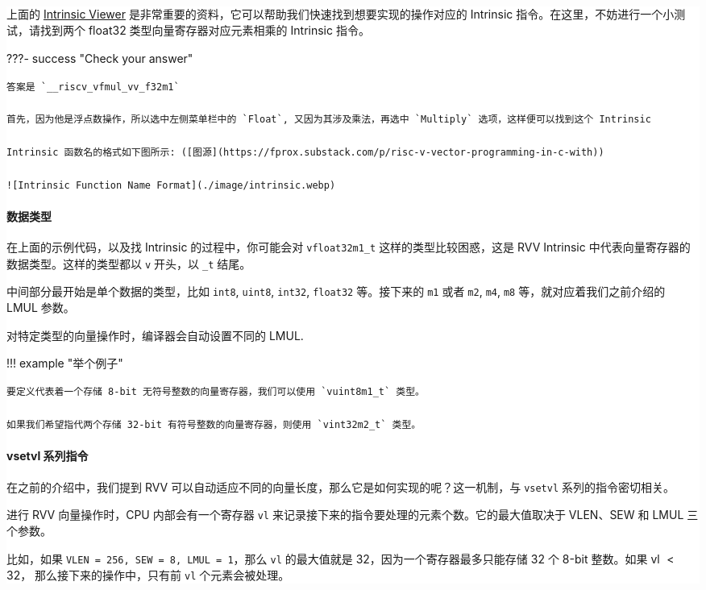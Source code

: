上面的 [Intrinsic Viewer](https://dzaima.github.io/intrinsics-viewer/#riscv) 是非常重要的资料，它可以帮助我们快速找到想要实现的操作对应的 Intrinsic 指令。在这里，不妨进行一个小测试，请找到两个 float32 类型向量寄存器对应元素相乘的 Intrinsic 指令。

???- success "Check your answer"

    答案是 `__riscv_vfmul_vv_f32m1`

    首先，因为他是浮点数操作，所以选中左侧菜单栏中的 `Float`, 又因为其涉及乘法，再选中 `Multiply` 选项，这样便可以找到这个 Intrinsic

    Intrinsic 函数名的格式如下图所示: ([图源](https://fprox.substack.com/p/risc-v-vector-programming-in-c-with))

    ![Intrinsic Function Name Format](./image/intrinsic.webp)

#### 数据类型

在上面的示例代码，以及找 Intrinsic 的过程中，你可能会对 `vfloat32m1_t` 这样的类型比较困惑，这是 RVV Intrinsic 中代表向量寄存器的数据类型。这样的类型都以 `v` 开头，以 `_t` 结尾。

中间部分最开始是单个数据的类型，比如 `int8`, `uint8`, `int32`, `float32` 等。接下来的 `m1` 或者 `m2`, `m4`, `m8` 等，就对应着我们之前介绍的 LMUL 参数。

对特定类型的向量操作时，编译器会自动设置不同的 LMUL.

!!! example "举个例子"

    要定义代表着一个存储 8-bit 无符号整数的向量寄存器，我们可以使用 `vuint8m1_t` 类型。

    如果我们希望指代两个存储 32-bit 有符号整数的向量寄存器，则使用 `vint32m2_t` 类型。

#### vsetvl 系列指令

在之前的介绍中，我们提到 RVV 可以自动适应不同的向量长度，那么它是如何实现的呢？这一机制，与 `vsetvl` 系列的指令密切相关。

进行 RVV 向量操作时，CPU 内部会有一个寄存器 `vl` 来记录接下来的指令要处理的元素个数。它的最大值取决于 VLEN、SEW 和 LMUL 三个参数。

比如，如果 `VLEN = 256, SEW = 8, LMUL = 1`，那么 `vl` 的最大值就是 32，因为一个寄存器最多只能存储 32 个 8-bit 整数。如果 vl $< 32$，
那么接下来的操作中，只有前 `vl` 个元素会被处理。
